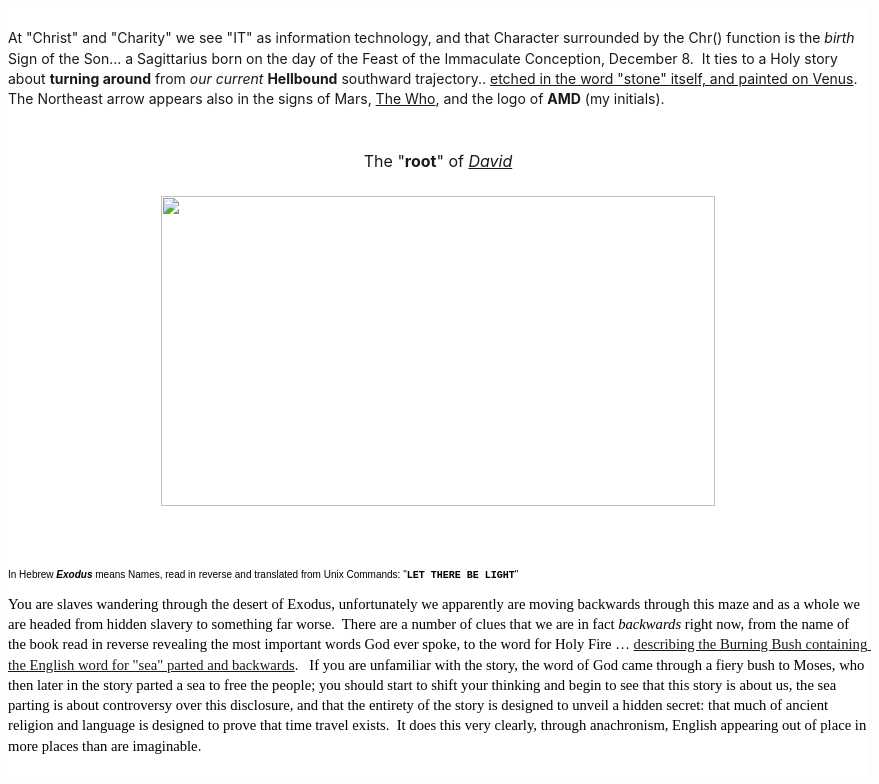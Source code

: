 <div style="text-align: center;">
<br /></div>
<div style="text-align: left;">
At "Christ" and "Charity" we see "IT" as information technology, and that Character surrounded by the Chr() function is the <i>birth</i> Sign of the Son... a Sagittarius born on the day of the Feast of the Immaculate Conception, December 8.&nbsp; It ties to a Holy story about <b>turning around</b>&nbsp;from <i>our current</i> <b>Hellbound</b> southward trajectory.. <a href="https://www.prlog.org/12642309-great-sign-appeared-in-revelation-121-the-sign-of-sagittarius-in-the-word-christ-and-on-taylor.html" target="_blank">etched in the word "stone" itself, and painted on Venus</a>.&nbsp; The Northeast arrow appears also in the signs of Mars, <a href="http://m.lamc.la/AMISTAD.html" target="_blank">The Who</a>, and the logo of <b>AMD</b> (my initials).</div>
<div style="text-align: left;">
<br /></div>
<div style="text-align: left;">
<br /></div>
<div style="text-align: center;">
<span style="font-size: medium;">The "<b>root</b>" of <i><a href="http://bread.lamc.la/" target="_blank">David</a></i></span></div>
<div style="text-align: center;">
<span style="font-size: medium;"><br /></span></div>
<div style="text-align: center;">
<span style="font-size: medium;"><a href="http://compass.lamc.la/" target="_blank"><img alt="" src="http://i.imgur.com/LjcDgcA.png" height="310" width="554" /></a></span></div>
<div style="text-align: center;">
</div>
<div style="text-align: center;">
<span id="m_-5188943573704736177m_-6999713023186495064gmail-m_-1415529944530289466m_3858398104091547668gmail-docs-internal-guid-653e1aa3-82f5-9654-4ee6-5547c203a340"></span><br />
<h2 dir="ltr" style="line-height: 1.38; margin-bottom: 6pt; margin-top: 18pt; text-align: left;">
<span id="m_-5188943573704736177m_-6999713023186495064gmail-m_-1415529944530289466m_3858398104091547668gmail-docs-internal-guid-653e1aa3-82f5-9654-4ee6-5547c203a340"><span style="font-size: x-small;"><span style="background-color: transparent; color: rgb(0 , 0 , 0); font-family: &quot;arial&quot;; font-weight: 400; vertical-align: baseline; white-space: pre-wrap;">In Hebrew </span><span style="background-color: transparent; color: rgb(0 , 0 , 0); font-family: &quot;arial&quot;; font-style: italic; vertical-align: baseline; white-space: pre-wrap;">Exodus</span><span style="background-color: transparent; color: rgb(0 , 0 , 0); font-family: &quot;arial&quot;; font-weight: 400; vertical-align: baseline; white-space: pre-wrap;"> means Names, read in reverse and translated from Unix Commands: "</span><span style="background-color: transparent; color: rgb(0 , 0 , 0); font-family: &quot;courier new&quot;; vertical-align: baseline; white-space: pre-wrap;">LET THERE BE LIGHT</span><span style="background-color: transparent; color: rgb(0 , 0 , 0); font-family: &quot;arial&quot;; font-weight: 400; vertical-align: baseline; white-space: pre-wrap;">"</span></span></span></h2>
<div dir="ltr" style="line-height: 1.38; margin-bottom: 0pt; margin-top: 0pt; text-align: left;">
<span id="m_-5188943573704736177m_-6999713023186495064gmail-m_-1415529944530289466m_3858398104091547668gmail-docs-internal-guid-653e1aa3-82f5-9654-4ee6-5547c203a340"><span style="background-color: transparent; color: rgb(0 , 0 , 0); font-family: &quot;times new roman&quot;; font-size: 11pt; vertical-align: baseline; white-space: pre-wrap;">You are slaves wandering through the desert of Exodus, unfortunately we apparently are moving backwards through this maze and as a whole we are headed from hidden slavery to something far worse.&nbsp; There are a number of clues that we are in fact </span><span style="background-color: transparent; color: rgb(0 , 0 , 0); font-family: &quot;times new roman&quot;; font-size: 11pt; font-style: italic; vertical-align: baseline; white-space: pre-wrap;">backwards</span><span style="background-color: transparent; color: rgb(0 , 0 , 0); font-family: &quot;times new roman&quot;; font-size: 11pt; vertical-align: baseline; white-space: pre-wrap;"> right now, from the name of the book read in reverse revealing the most important words God ever spoke, to the word for Holy Fire … <a href="http://theword.lamc.la/" target="_blank">describing the Burning Bush containing the English word for "sea" parted and backwards</a>. &nbsp;&nbsp;If you are unfamiliar with the story, the word of God came through a fiery bush to Moses, who then later in the story parted a sea to free the people; you should start to shift your thinking and begin to see that this story is about us, the sea parting is about controversy over this disclosure, and that the entirety of the story is designed to unveil a hidden secret: that much of ancient religion and language is designed to prove that time travel exists.&nbsp; It does this very clearly, through anachronism, English appearing out of place in more places than are imaginable.</span></span></div>
<div style="text-align: left;">
<span id="m_-5188943573704736177m_-6999713023186495064gmail-m_-1415529944530289466m_3858398104091547668gmail-docs-internal-guid-653e1aa3-82f5-9654-4ee6-5547c203a340"><br /></span></div>